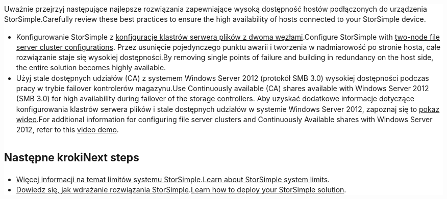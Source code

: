 <span data-ttu-id="7e8d9-410">Uważnie przejrzyj następujące najlepsze rozwiązania zapewniające wysoką dostępność hostów podłączonych do urządzenia StorSimple.</span><span class="sxs-lookup"><span data-stu-id="7e8d9-410">Carefully review these best practices to ensure the high availability of hosts connected to your StorSimple device.</span></span>

* <span data-ttu-id="7e8d9-411">Konfigurowanie StorSimple z [konfiguracje klastrów serwera plików z dwoma węzłami][1].</span><span class="sxs-lookup"><span data-stu-id="7e8d9-411">Configure StorSimple with [two-node file server cluster configurations][1].</span></span> <span data-ttu-id="7e8d9-412">Przez usunięcie pojedynczego punktu awarii i tworzenia w nadmiarowość po stronie hosta, całe rozwiązanie staje się wysokiej dostępności.</span><span class="sxs-lookup"><span data-stu-id="7e8d9-412">By removing single points of failure and building in redundancy on the host side, the entire solution becomes highly available.</span></span>
* <span data-ttu-id="7e8d9-413">Użyj stale dostępnych udziałów (CA) z systemem Windows Server 2012 (protokół SMB 3.0) wysokiej dostępności podczas pracy w trybie failover kontrolerów magazynu.</span><span class="sxs-lookup"><span data-stu-id="7e8d9-413">Use Continuously available (CA) shares available with Windows Server 2012 (SMB 3.0) for high availability during failover of the storage controllers.</span></span> <span data-ttu-id="7e8d9-414">Aby uzyskać dodatkowe informacje dotyczące konfigurowania klastrów serwera plików i stale dostępnych udziałów w systemie Windows Server 2012, zapoznaj się to [pokaz wideo](http://channel9.msdn.com/Events/IT-Camps/IT-Camps-On-Demand-Windows-Server-2012/DEMO-Continuously-Available-File-Shares).</span><span class="sxs-lookup"><span data-stu-id="7e8d9-414">For additional information for configuring file server clusters and Continuously Available shares with Windows Server 2012, refer to this [video demo](http://channel9.msdn.com/Events/IT-Camps/IT-Camps-On-Demand-Windows-Server-2012/DEMO-Continuously-Available-File-Shares).</span></span>

## <a name="next-steps"></a><span data-ttu-id="7e8d9-415">Następne kroki</span><span class="sxs-lookup"><span data-stu-id="7e8d9-415">Next steps</span></span>

* <span data-ttu-id="7e8d9-416">[Więcej informacji na temat limitów systemu StorSimple](storsimple-8000-limits.md).</span><span class="sxs-lookup"><span data-stu-id="7e8d9-416">[Learn about StorSimple system limits](storsimple-8000-limits.md).</span></span>
* <span data-ttu-id="7e8d9-417">[Dowiedz się, jak wdrażanie rozwiązania StorSimple](storsimple-8000-deployment-walkthrough-u2.md).</span><span class="sxs-lookup"><span data-stu-id="7e8d9-417">[Learn how to deploy your StorSimple solution](storsimple-8000-deployment-walkthrough-u2.md).</span></span>


[1]: https://technet.microsoft.com/library/cc731844(v=WS.10).aspx
